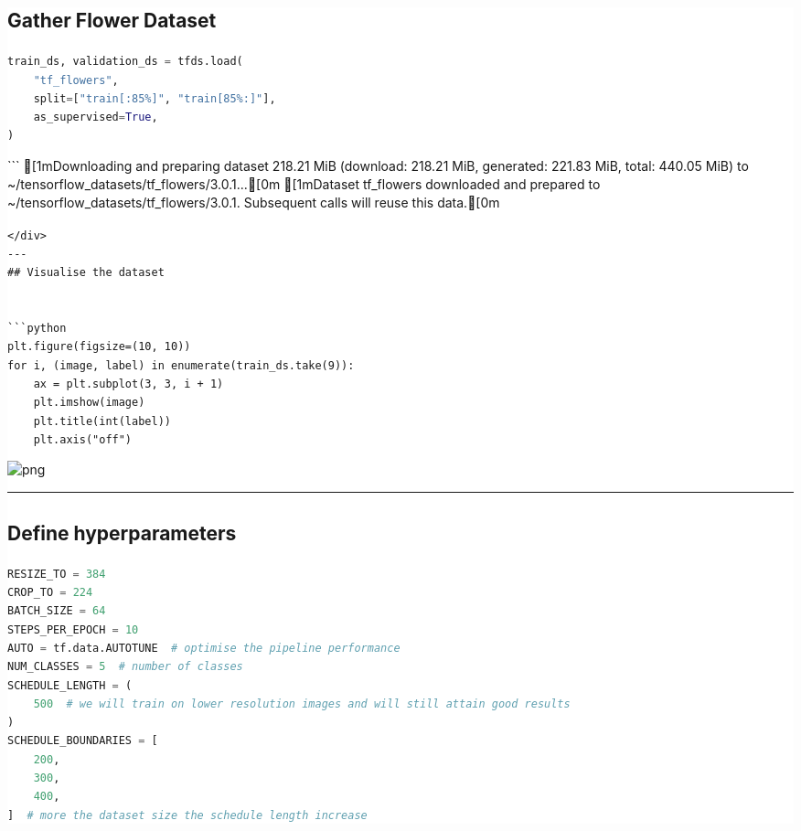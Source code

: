 ## Gather Flower Dataset


```python
train_ds, validation_ds = tfds.load(
    "tf_flowers",
    split=["train[:85%]", "train[85%:]"],
    as_supervised=True,
)
```

<div class="k-default-codeblock">
```
[1mDownloading and preparing dataset 218.21 MiB (download: 218.21 MiB, generated: 221.83 MiB, total: 440.05 MiB) to ~/tensorflow_datasets/tf_flowers/3.0.1...[0m
[1mDataset tf_flowers downloaded and prepared to ~/tensorflow_datasets/tf_flowers/3.0.1. Subsequent calls will reuse this data.[0m

```
</div>
---
## Visualise the dataset


```python
plt.figure(figsize=(10, 10))
for i, (image, label) in enumerate(train_ds.take(9)):
    ax = plt.subplot(3, 3, i + 1)
    plt.imshow(image)
    plt.title(int(label))
    plt.axis("off")
```


    
![png](/img/examples/vision/bit/bit_7_0.png)
    


---
## Define hyperparameters


```python
RESIZE_TO = 384
CROP_TO = 224
BATCH_SIZE = 64
STEPS_PER_EPOCH = 10
AUTO = tf.data.AUTOTUNE  # optimise the pipeline performance
NUM_CLASSES = 5  # number of classes
SCHEDULE_LENGTH = (
    500  # we will train on lower resolution images and will still attain good results
)
SCHEDULE_BOUNDARIES = [
    200,
    300,
    400,
]  # more the dataset size the schedule length increase
```
